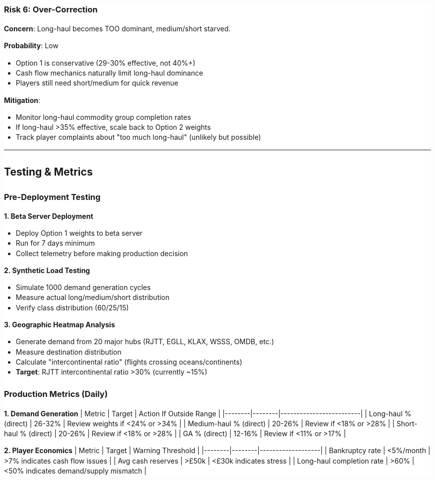 ### Risk 6: Over-Correction

**Concern**: Long-haul becomes TOO dominant, medium/short starved.

**Probability**: Low
- Option 1 is conservative (29-30% effective, not 40%+)
- Cash flow mechanics naturally limit long-haul dominance
- Players still need short/medium for quick revenue

**Mitigation**:
- Monitor long-haul commodity group completion rates
- If long-haul >35% effective, scale back to Option 2 weights
- Track player complaints about "too much long-haul" (unlikely but possible)

---

## Testing & Metrics

### Pre-Deployment Testing

**1. Beta Server Deployment**
- Deploy Option 1 weights to beta server
- Run for 7 days minimum
- Collect telemetry before making production decision

**2. Synthetic Load Testing**
- Simulate 1000 demand generation cycles
- Measure actual long/medium/short distribution
- Verify class distribution (60/25/15)

**3. Geographic Heatmap Analysis**
- Generate demand from 20 major hubs (RJTT, EGLL, KLAX, WSSS, OMDB, etc.)
- Measure destination distribution
- Calculate "intercontinental ratio" (flights crossing oceans/continents)
- **Target**: RJTT intercontinental ratio >30% (currently ~15%)

### Production Metrics (Daily)

**1. Demand Generation**
| Metric | Target | Action If Outside Range |
|--------|--------|-------------------------|
| Long-haul % (direct) | 26-32% | Review weights if <24% or >34% |
| Medium-haul % (direct) | 20-26% | Review if <18% or >28% |
| Short-haul % (direct) | 20-26% | Review if <18% or >28% |
| GA % (direct) | 12-16% | Review if <11% or >17% |

**2. Player Economics**
| Metric | Target | Warning Threshold |
|--------|--------|-------------------|
| Bankruptcy rate | <5%/month | >7% indicates cash flow issues |
| Avg cash reserves | >£50k | <£30k indicates stress |
| Long-haul completion rate | >60% | <50% indicates demand/supply mismatch |
